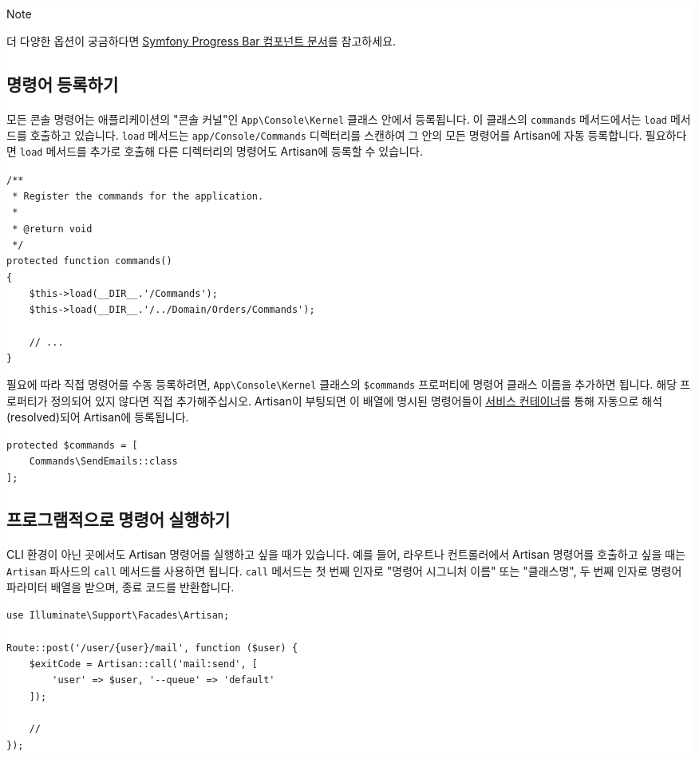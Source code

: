 > [!NOTE]
> 더 다양한 옵션이 궁금하다면 [Symfony Progress Bar 컴포넌트 문서](https://symfony.com/doc/current/components/console/helpers/progressbar.html)를 참고하세요.

<a name="registering-commands"></a>
## 명령어 등록하기

모든 콘솔 명령어는 애플리케이션의 "콘솔 커널"인 `App\Console\Kernel` 클래스 안에서 등록됩니다. 이 클래스의 `commands` 메서드에서는 `load` 메서드를 호출하고 있습니다. `load` 메서드는 `app/Console/Commands` 디렉터리를 스캔하여 그 안의 모든 명령어를 Artisan에 자동 등록합니다. 필요하다면 `load` 메서드를 추가로 호출해 다른 디렉터리의 명령어도 Artisan에 등록할 수 있습니다.

```
/**
 * Register the commands for the application.
 *
 * @return void
 */
protected function commands()
{
    $this->load(__DIR__.'/Commands');
    $this->load(__DIR__.'/../Domain/Orders/Commands');

    // ...
}
```

필요에 따라 직접 명령어를 수동 등록하려면, `App\Console\Kernel` 클래스의 `$commands` 프로퍼티에 명령어 클래스 이름을 추가하면 됩니다. 해당 프로퍼티가 정의되어 있지 않다면 직접 추가해주십시오. Artisan이 부팅되면 이 배열에 명시된 명령어들이 [서비스 컨테이너](/docs/9.x/container)를 통해 자동으로 해석(resolved)되어 Artisan에 등록됩니다.

```
protected $commands = [
    Commands\SendEmails::class
];
```

<a name="programmatically-executing-commands"></a>
## 프로그램적으로 명령어 실행하기

CLI 환경이 아닌 곳에서도 Artisan 명령어를 실행하고 싶을 때가 있습니다. 예를 들어, 라우트나 컨트롤러에서 Artisan 명령어를 호출하고 싶을 때는 `Artisan` 파사드의 `call` 메서드를 사용하면 됩니다. `call` 메서드는 첫 번째 인자로 "명령어 시그니처 이름" 또는 "클래스명", 두 번째 인자로 명령어 파라미터 배열을 받으며, 종료 코드를 반환합니다.

```
use Illuminate\Support\Facades\Artisan;

Route::post('/user/{user}/mail', function ($user) {
    $exitCode = Artisan::call('mail:send', [
        'user' => $user, '--queue' => 'default'
    ]);

    //
});
```
